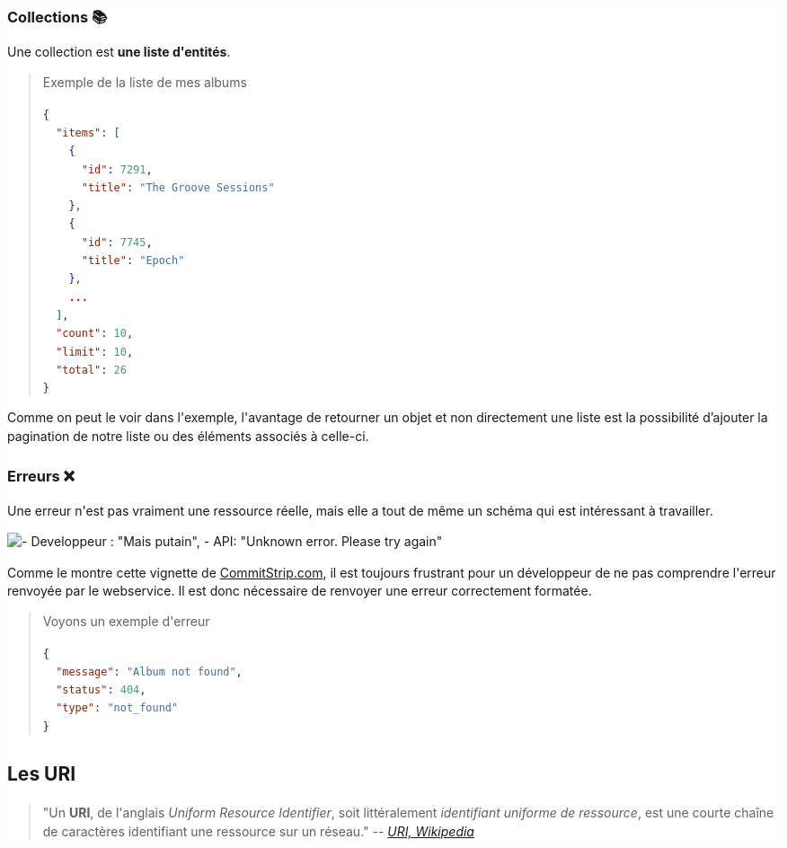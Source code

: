 ### Collections 📚

Une collection est **une liste d'entités**.

> Exemple de la liste de mes albums
> ```json
> {
>   "items": [
>     {
>       "id": 7291,
>       "title": "The Groove Sessions"
>     },
>     {
>       "id": 7745,
>       "title": "Epoch"
>     },
>     ...
>   ],
>   "count": 10,
>   "limit": 10,
>   "total": 26
> }
> ```

Comme on peut le voir dans l'exemple, l'avantage de retourner un objet et non directement une liste est la possibilité d’ajouter la pagination de notre liste ou des éléments associés à celle-ci.

### Erreurs ❌

Une erreur n'est pas vraiment une ressource réelle, mais elle a tout de même un schéma qui est intéressant à travailler.

![- Developpeur : "Mais putain", - API: "Unknown error. Please try again"](/img/posts/rest/error.png)

Comme le montre cette vignette de [CommitStrip.com](http://www.commitstrip.com/fr/2013/07/01/quand-lapi-rend-fou/), il est toujours frustrant pour un développeur de ne pas comprendre l'erreur renvoyée par le webservice. Il est donc nécessaire de renvoyer une erreur correctement formatée.

> Voyons un exemple d'erreur
> ```json
> {
>   "message": "Album not found",
>   "status": 404,
>   "type": "not_found"
> }
> ```

## Les URI

> "Un **URI**, de l'anglais *Uniform Resource Identifier*, soit littéralement *identifiant uniforme de ressource*, est une courte chaîne de caractères identifiant une ressource sur un réseau."
> -- <cite>[URI, Wikipedia](https://fr.wikipedia.org/wiki/Uniform_Resource_Identifier)</cite>
